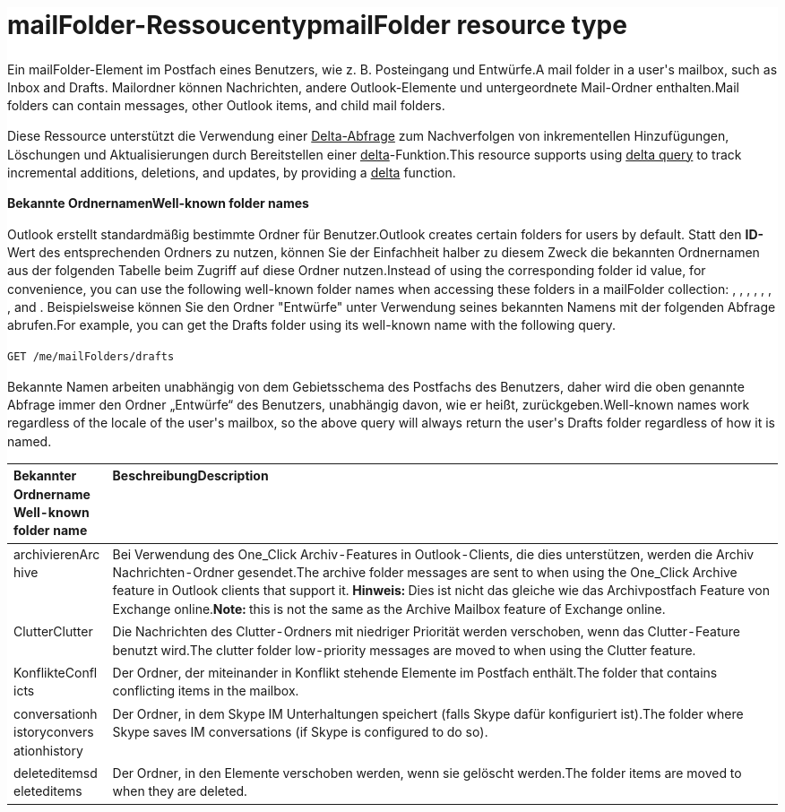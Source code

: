 # <a name="mailfolder-resource-type"></a><span data-ttu-id="7f5fc-101">mailFolder-Ressoucentyp</span><span class="sxs-lookup"><span data-stu-id="7f5fc-101">mailFolder resource type</span></span>

<span data-ttu-id="7f5fc-102">Ein mailFolder-Element im Postfach eines Benutzers, wie z. B. Posteingang und Entwürfe.</span><span class="sxs-lookup"><span data-stu-id="7f5fc-102">A mail folder in a user's mailbox, such as Inbox and Drafts.</span></span> <span data-ttu-id="7f5fc-103">Mailordner können Nachrichten, andere Outlook-Elemente und untergeordnete Mail-Ordner enthalten.</span><span class="sxs-lookup"><span data-stu-id="7f5fc-103">Mail folders can contain messages, other Outlook items, and child mail folders.</span></span>

<span data-ttu-id="7f5fc-104">Diese Ressource unterstützt die Verwendung einer [Delta-Abfrage](../../../concepts/delta_query_overview.md) zum Nachverfolgen von inkrementellen Hinzufügungen, Löschungen und Aktualisierungen durch Bereitstellen einer [delta](../api/mailfolder_delta.md)-Funktion.</span><span class="sxs-lookup"><span data-stu-id="7f5fc-104">This resource supports using [delta query](../../../concepts/delta_query_overview.md) to track incremental additions, deletions, and updates, by providing a [delta](../api/mailfolder_delta.md) function.</span></span>

<span data-ttu-id="7f5fc-105">**Bekannte Ordnernamen**</span><span class="sxs-lookup"><span data-stu-id="7f5fc-105">**Well-known folder names**</span></span>

<span data-ttu-id="7f5fc-106">Outlook erstellt standardmäßig bestimmte Ordner für Benutzer.</span><span class="sxs-lookup"><span data-stu-id="7f5fc-106">Outlook creates certain folders for users by default.</span></span> <span data-ttu-id="7f5fc-107">Statt den **ID-** Wert des entsprechenden Ordners zu nutzen, können Sie der Einfachheit halber zu diesem Zweck die bekannten Ordnernamen aus der folgenden Tabelle beim Zugriff auf diese Ordner nutzen.</span><span class="sxs-lookup"><span data-stu-id="7f5fc-107">Instead of using the corresponding folder id value, for convenience, you can use the following well-known folder names when accessing these folders in a mailFolder collection: , , , , , , , and .</span></span> <span data-ttu-id="7f5fc-108">Beispielsweise können Sie den Ordner "Entwürfe" unter Verwendung seines bekannten Namens mit der folgenden Abfrage abrufen.</span><span class="sxs-lookup"><span data-stu-id="7f5fc-108">For example, you can get the Drafts folder using its well-known name with the following query.</span></span>


```http
GET /me/mailFolders/drafts
```

<span data-ttu-id="7f5fc-109">Bekannte Namen arbeiten unabhängig von dem Gebietsschema des Postfachs des Benutzers, daher wird die oben genannte Abfrage immer den Ordner „Entwürfe“ des Benutzers, unabhängig davon, wie er heißt, zurückgeben.</span><span class="sxs-lookup"><span data-stu-id="7f5fc-109">Well-known names work regardless of the locale of the user's mailbox, so the above query will always return the user's Drafts folder regardless of how it is named.</span></span>

| <span data-ttu-id="7f5fc-110">Bekannter Ordnername</span><span class="sxs-lookup"><span data-stu-id="7f5fc-110">Well-known folder name</span></span> | <span data-ttu-id="7f5fc-111">Beschreibung</span><span class="sxs-lookup"><span data-stu-id="7f5fc-111">Description</span></span> |
|:-----------------------|:------------|
| <span data-ttu-id="7f5fc-112">archivieren</span><span class="sxs-lookup"><span data-stu-id="7f5fc-112">Archive</span></span> | <span data-ttu-id="7f5fc-113">Bei Verwendung des One_Click Archiv-Features in Outlook-Clients, die dies unterstützen, werden die Archiv Nachrichten-Ordner gesendet.</span><span class="sxs-lookup"><span data-stu-id="7f5fc-113">The archive folder messages are sent to when using the One_Click Archive feature in Outlook clients that support it.</span></span> <span data-ttu-id="7f5fc-114">**Hinweis:** Dies ist nicht das gleiche wie das Archivpostfach Feature von Exchange online.</span><span class="sxs-lookup"><span data-stu-id="7f5fc-114">**Note:** this is not the same as the Archive Mailbox feature of Exchange online.</span></span> |
| <span data-ttu-id="7f5fc-115">Clutter</span><span class="sxs-lookup"><span data-stu-id="7f5fc-115">Clutter</span></span> | <span data-ttu-id="7f5fc-116">Die Nachrichten des Clutter-Ordners mit niedriger Priorität werden verschoben, wenn das Clutter-Feature benutzt wird.</span><span class="sxs-lookup"><span data-stu-id="7f5fc-116">The clutter folder low-priority messages are moved to when using the Clutter feature.</span></span> |
| <span data-ttu-id="7f5fc-117">Konflikte</span><span class="sxs-lookup"><span data-stu-id="7f5fc-117">Conflicts</span></span> | <span data-ttu-id="7f5fc-118">Der Ordner, der miteinander in Konflikt stehende Elemente im Postfach enthält.</span><span class="sxs-lookup"><span data-stu-id="7f5fc-118">The folder that contains conflicting items in the mailbox.</span></span> |
| <span data-ttu-id="7f5fc-119">conversationhistory</span><span class="sxs-lookup"><span data-stu-id="7f5fc-119">conversationhistory</span></span> | <span data-ttu-id="7f5fc-120">Der Ordner, in dem Skype IM Unterhaltungen speichert (falls Skype dafür konfiguriert ist).</span><span class="sxs-lookup"><span data-stu-id="7f5fc-120">The folder where Skype saves IM conversations (if Skype is configured to do so).</span></span> |
| <span data-ttu-id="7f5fc-121">deleteditems</span><span class="sxs-lookup"><span data-stu-id="7f5fc-121">deleteditems</span></span> | <span data-ttu-id="7f5fc-122">Der Ordner, in den Elemente verschoben werden, wenn sie gelöscht werden.</span><span class="sxs-lookup"><span data-stu-id="7f5fc-122">The folder items are moved to when they are deleted.</span></span> |